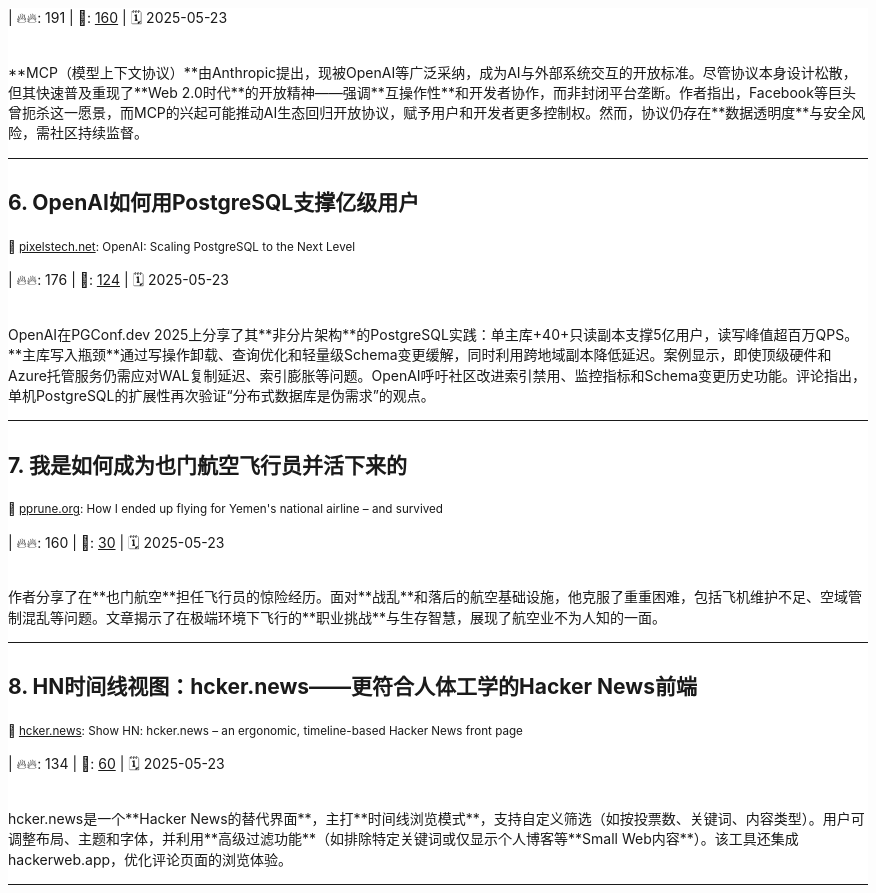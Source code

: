 
| 🔥🔥: 191 \| 💬: [160](https://news.ycombinator.com/item?id=44073785) \| 🗓️ 2025-05-23


<br />
**MCP（模型上下文协议）**由Anthropic提出，现被OpenAI等广泛采纳，成为AI与外部系统交互的开放标准。尽管协议本身设计松散，但其快速普及重现了**Web 2.0时代**的开放精神——强调**互操作性**和开发者协作，而非封闭平台垄断。作者指出，Facebook等巨头曾扼杀这一愿景，而MCP的兴起可能推动AI生态回归开放协议，赋予用户和开发者更多控制权。然而，协议仍存在**数据透明度**与安全风险，需社区持续监督。

---

## <a name="6"></a>6. OpenAI如何用PostgreSQL支撑亿级用户 
<small>🔗 [pixelstech.net](https://www.pixelstech.net/article/1747708863-openai%3a-scaling-postgresql-to-the-next-level): OpenAI: Scaling PostgreSQL to the Next Level</small>


| 🔥🔥: 176 \| 💬: [124](https://news.ycombinator.com/item?id=44071418) \| 🗓️ 2025-05-23


<br />
OpenAI在PGConf.dev 2025上分享了其**非分片架构**的PostgreSQL实践：单主库+40+只读副本支撑5亿用户，读写峰值超百万QPS。**主库写入瓶颈**通过写操作卸载、查询优化和轻量级Schema变更缓解，同时利用跨地域副本降低延迟。案例显示，即使顶级硬件和Azure托管服务仍需应对WAL复制延迟、索引膨胀等问题。OpenAI呼吁社区改进索引禁用、监控指标和Schema变更历史功能。评论指出，单机PostgreSQL的扩展性再次验证“分布式数据库是伪需求”的观点。

---

## <a name="7"></a>7. 我是如何成为也门航空飞行员并活下来的 
<small>🔗 [pprune.org](https://www.pprune.org/terms-endearment/653181-yemenia-expat-contract-full-info.html): How I ended up flying for Yemen's national airline – and survived</small>


| 🔥🔥: 160 \| 💬: [30](https://news.ycombinator.com/item?id=44072971) \| 🗓️ 2025-05-23


<br />
作者分享了在**也门航空**担任飞行员的惊险经历。面对**战乱**和落后的航空基础设施，他克服了重重困难，包括飞机维护不足、空域管制混乱等问题。文章揭示了在极端环境下飞行的**职业挑战**与生存智慧，展现了航空业不为人知的一面。

---

## <a name="8"></a>8. HN时间线视图：hcker.news——更符合人体工学的Hacker News前端 
<small>🔗 [hcker.news](https://hcker.news): Show HN: hcker.news – an ergonomic, timeline-based Hacker News front page</small>


| 🔥🔥: 134 \| 💬: [60](https://news.ycombinator.com/item?id=44075353) \| 🗓️ 2025-05-23


<br />
hcker.news是一个**Hacker News的替代界面**，主打**时间线浏览模式**，支持自定义筛选（如按投票数、关键词、内容类型）。用户可调整布局、主题和字体，并利用**高级过滤功能**（如排除特定关键词或仅显示个人博客等**Small Web内容**）。该工具还集成hackerweb.app，优化评论页面的浏览体验。

---
